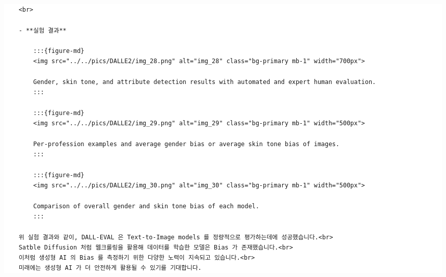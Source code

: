         <br>

        - **실험 결과**
            
            :::{figure-md} 
            <img src="../../pics/DALLE2/img_28.png" alt="img_28" class="bg-primary mb-1" width="700px">

            Gender, skin tone, and attribute detection results with automated and expert human evaluation.
            :::
            
            :::{figure-md} 
            <img src="../../pics/DALLE2/img_29.png" alt="img_29" class="bg-primary mb-1" width="500px">

            Per-profession examples and average gender bias or average skin tone bias of images.
            :::

            :::{figure-md} 
            <img src="../../pics/DALLE2/img_30.png" alt="img_30" class="bg-primary mb-1" width="500px">

            Comparison of overall gender and skin tone bias of each model. 
            :::

        위 실험 결과와 같이, DALL-EVAL 은 Text-to-Image models 를 정량적으로 평가하는데에 성공했습니다.<br>
        Satble Diffusion 처럼 웹크롤링을 활용해 데이터를 학습한 모델은 Bias 가 존재했습니다.<br>
        이처럼 생성형 AI 의 Bias 를 측정하기 위한 다양한 노력이 지속되고 있습니다.<br>
        미래에는 생성형 AI 가 더 안전하게 활용될 수 있기를 기대합니다.